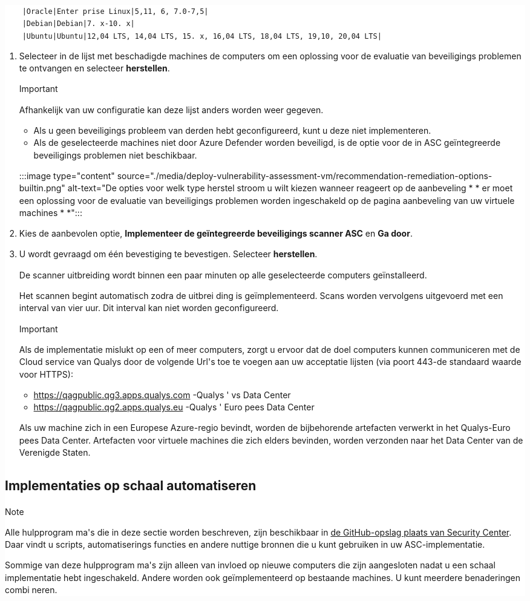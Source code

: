         |Oracle|Enter prise Linux|5,11, 6, 7.0-7,5|
        |Debian|Debian|7. x-10. x|
        |Ubuntu|Ubuntu|12,04 LTS, 14,04 LTS, 15. x, 16,04 LTS, 18,04 LTS, 19,10, 20,04 LTS|

1. Selecteer in de lijst met beschadigde machines de computers om een oplossing voor de evaluatie van beveiligings problemen te ontvangen en selecteer **herstellen**.

    >[!IMPORTANT]
    > Afhankelijk van uw configuratie kan deze lijst anders worden weer gegeven. 
    >
    > - Als u geen beveiligings probleem van derden hebt geconfigureerd, kunt u deze niet implementeren.
    > - Als de geselecteerde machines niet door Azure Defender worden beveiligd, is de optie voor de in ASC geïntegreerde beveiligings problemen niet beschikbaar.

    :::image type="content" source="./media/deploy-vulnerability-assessment-vm/recommendation-remediation-options-builtin.png" alt-text="De opties voor welk type herstel stroom u wilt kiezen wanneer reageert op de aanbeveling * * er moet een oplossing voor de evaluatie van beveiligings problemen worden ingeschakeld op de pagina aanbeveling van uw virtuele machines * *":::

1. Kies de aanbevolen optie, **Implementeer de geïntegreerde beveiligings scanner ASC** en **Ga door**.

1. U wordt gevraagd om één bevestiging te bevestigen. Selecteer **herstellen**.

    De scanner uitbreiding wordt binnen een paar minuten op alle geselecteerde computers geïnstalleerd.
    
    Het scannen begint automatisch zodra de uitbrei ding is geïmplementeerd. Scans worden vervolgens uitgevoerd met een interval van vier uur. Dit interval kan niet worden geconfigureerd.

    >[!IMPORTANT]
    > Als de implementatie mislukt op een of meer computers, zorgt u ervoor dat de doel computers kunnen communiceren met de Cloud service van Qualys door de volgende Url's toe te voegen aan uw acceptatie lijsten (via poort 443-de standaard waarde voor HTTPS):
    >
    >   - https://qagpublic.qg3.apps.qualys.com -Qualys ' vs Data Center
    >   - https://qagpublic.qg2.apps.qualys.eu -Qualys ' Euro pees Data Center
    >
    > Als uw machine zich in een Europese Azure-regio bevindt, worden de bijbehorende artefacten verwerkt in het Qualys-Euro pees Data Center. Artefacten voor virtuele machines die zich elders bevinden, worden verzonden naar het Data Center van de Verenigde Staten.


## <a name="automate-at-scale-deployments"></a>Implementaties op schaal automatiseren

> [!NOTE]
> Alle hulpprogram ma's die in deze sectie worden beschreven, zijn beschikbaar in [de GitHub-opslag plaats van Security Center](https://github.com/Azure/Azure-Security-Center/blob/master/README.md). Daar vindt u scripts, automatiserings functies en andere nuttige bronnen die u kunt gebruiken in uw ASC-implementatie.
>
> Sommige van deze hulpprogram ma's zijn alleen van invloed op nieuwe computers die zijn aangesloten nadat u een schaal implementatie hebt ingeschakeld. Andere worden ook geïmplementeerd op bestaande machines. U kunt meerdere benaderingen combi neren.
